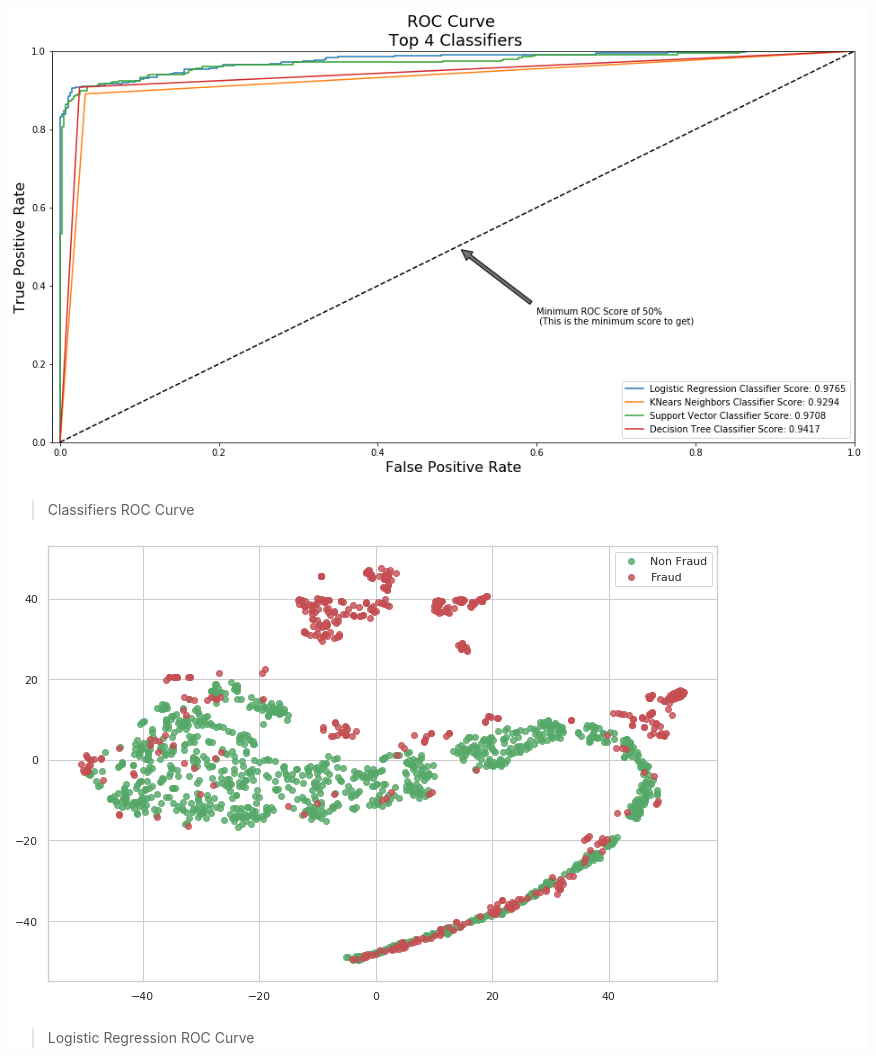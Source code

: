 ![roc](./CREDIT_FRAUD.png)
> Classifiers ROC Curve

![roc](./CREDIT_FRAUD8.png)
> Logistic Regression ROC Curve
